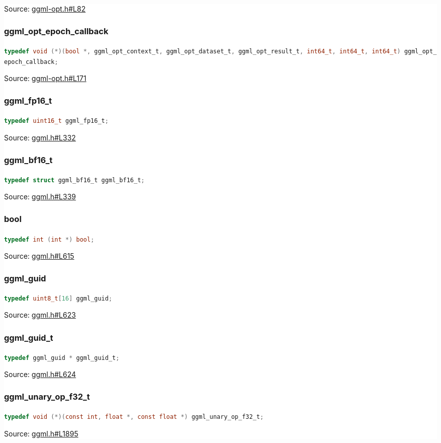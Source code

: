 Source: [ggml-opt.h#L82](https://github.com/ggml-org/ggml/blob/9a4acb3/include/ggml-opt.h#L82)

### ggml_opt_epoch_callback

```c
typedef void (*)(bool *, ggml_opt_context_t, ggml_opt_dataset_t, ggml_opt_result_t, int64_t, int64_t, int64_t) ggml_opt_epoch_callback;
```

Source: [ggml-opt.h#L171](https://github.com/ggml-org/ggml/blob/9a4acb3/include/ggml-opt.h#L171)

### ggml_fp16_t

```c
typedef uint16_t ggml_fp16_t;
```

Source: [ggml.h#L332](https://github.com/ggml-org/ggml/blob/9a4acb3/include/ggml.h#L332)

### ggml_bf16_t

```c
typedef struct ggml_bf16_t ggml_bf16_t;
```

Source: [ggml.h#L339](https://github.com/ggml-org/ggml/blob/9a4acb3/include/ggml.h#L339)

### bool

```c
typedef int (int *) bool;
```

Source: [ggml.h#L615](https://github.com/ggml-org/ggml/blob/9a4acb3/include/ggml.h#L615)

### ggml_guid

```c
typedef uint8_t[16] ggml_guid;
```

Source: [ggml.h#L623](https://github.com/ggml-org/ggml/blob/9a4acb3/include/ggml.h#L623)

### ggml_guid_t

```c
typedef ggml_guid * ggml_guid_t;
```

Source: [ggml.h#L624](https://github.com/ggml-org/ggml/blob/9a4acb3/include/ggml.h#L624)

### ggml_unary_op_f32_t

```c
typedef void (*)(const int, float *, const float *) ggml_unary_op_f32_t;
```

Source: [ggml.h#L1895](https://github.com/ggml-org/ggml/blob/9a4acb3/include/ggml.h#L1895)
